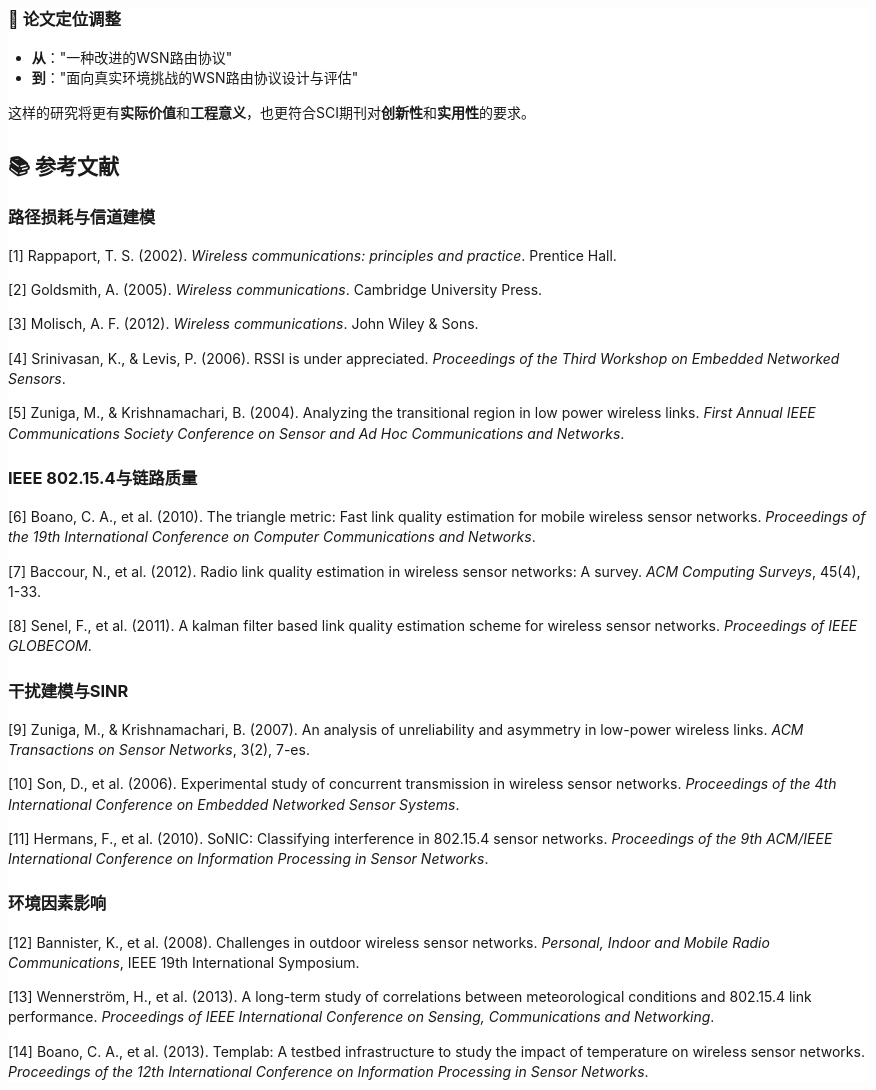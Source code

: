 ### 📝 **论文定位调整**
- **从**："一种改进的WSN路由协议"
- **到**："面向真实环境挑战的WSN路由协议设计与评估"

这样的研究将更有**实际价值**和**工程意义**，也更符合SCI期刊对**创新性**和**实用性**的要求。

## 📚 **参考文献**

### **路径损耗与信道建模**
[1] Rappaport, T. S. (2002). *Wireless communications: principles and practice*. Prentice Hall.

[2] Goldsmith, A. (2005). *Wireless communications*. Cambridge University Press.

[3] Molisch, A. F. (2012). *Wireless communications*. John Wiley & Sons.

[4] Srinivasan, K., & Levis, P. (2006). RSSI is under appreciated. *Proceedings of the Third Workshop on Embedded Networked Sensors*.

[5] Zuniga, M., & Krishnamachari, B. (2004). Analyzing the transitional region in low power wireless links. *First Annual IEEE Communications Society Conference on Sensor and Ad Hoc Communications and Networks*.

### **IEEE 802.15.4与链路质量**
[6] Boano, C. A., et al. (2010). The triangle metric: Fast link quality estimation for mobile wireless sensor networks. *Proceedings of the 19th International Conference on Computer Communications and Networks*.

[7] Baccour, N., et al. (2012). Radio link quality estimation in wireless sensor networks: A survey. *ACM Computing Surveys*, 45(4), 1-33.

[8] Senel, F., et al. (2011). A kalman filter based link quality estimation scheme for wireless sensor networks. *Proceedings of IEEE GLOBECOM*.

### **干扰建模与SINR**
[9] Zuniga, M., & Krishnamachari, B. (2007). An analysis of unreliability and asymmetry in low-power wireless links. *ACM Transactions on Sensor Networks*, 3(2), 7-es.

[10] Son, D., et al. (2006). Experimental study of concurrent transmission in wireless sensor networks. *Proceedings of the 4th International Conference on Embedded Networked Sensor Systems*.

[11] Hermans, F., et al. (2010). SoNIC: Classifying interference in 802.15.4 sensor networks. *Proceedings of the 9th ACM/IEEE International Conference on Information Processing in Sensor Networks*.

### **环境因素影响**
[12] Bannister, K., et al. (2008). Challenges in outdoor wireless sensor networks. *Personal, Indoor and Mobile Radio Communications*, IEEE 19th International Symposium.

[13] Wennerström, H., et al. (2013). A long-term study of correlations between meteorological conditions and 802.15.4 link performance. *Proceedings of IEEE International Conference on Sensing, Communications and Networking*.

[14] Boano, C. A., et al. (2013). Templab: A testbed infrastructure to study the impact of temperature on wireless sensor networks. *Proceedings of the 12th International Conference on Information Processing in Sensor Networks*.
